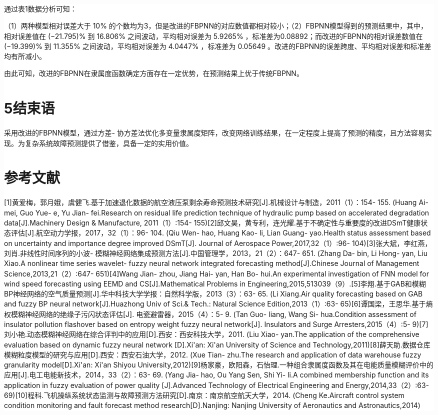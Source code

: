 通过表1数据分析可知：

（1）两种模型相对误差大于  $10\%$  的个数均为3，但是改进的FBPNN的对应数值都相对较小；（2）FBPNN模型得到的预测结果中，其中，相对误差值在  $(-21.795)\%$  到  $16.806\%$  之间波动，平均相对误差为  $5.9265\%$  ，标准差为0.08892；而改进的FBPNN的相对误差数值在  $(-19.399)\%$  到  $11.355\%$  之间波动，平均相对误差为  $4.0447\%$  ，标准差为  $0.05649$  。改进的FBPNN的误差跨度、平均相对误差和标准差均有所减小。

由此可知，改进的FBPNN在隶属度函数确定方面存在一定优势，在预测结果上优于传统FBPNN。

# 5结束语

采用改进的FBPNN模型，通过方差- 协方差法优化多变量隶属度矩阵，改变网络训练结果，在一定程度上提高了预测的精度，且方法容易实现。为复杂系统故障预测提供了借鉴，具备一定的实用价值。

# 参考文献

[1]黄爱梅，郭月娥，虞健飞.基于加速退化数据的航空液压泵剩余寿命预测技术研究[J].机械设计与制造，2011（1）：154- 155. (Huang Ai- mei, Guo Yue- e, Yu Jian- fei.Research on residual life prediction technique of hydraulic pump based on accelerated degradation data[J].Machinery Design & Manufacture, 2011（1）:154- 155)[2]邱文昊，黄专利，连光耀.基于不确定性与重要度的改进DSmT健康状态评估[J].航空动力学报，2017，32（1）：96- 104. (Qiu Wen- hao, Huang Kao- li, Lian Guang- yao.Health status assessment based on uncertainty and importance degree improved DSmT[J]. Journal of Aerospace Power,2017,32（1）:96- 104)[3]张大斌，李红燕，刘肖.非线性时间序列的小波- 模糊神经网络集成预测方法[J].中国管理学，2013，21（2）：647- 651. (Zhang Da- bin, Li Hong- yan, Liu Xiao.A nonlinear time series wavelet- fuzzy neural network integrated forecasting method[J].Chinese Journal of Management Science,2013,21（2）:647- 651)[4]Wang Jian- zhou, Jiang Hai- yan, Han Bo- hui.An experimental investigation of FNN model for wind speed forecasting using EEMD and CS[J].Mathematical Problems in Engineering,2015,513039（9）.[5]李翔.基于GAB和模糊BP神经网络的空气质量预测[J].华中科技大学学报：自然科学版，2013（3）：63- 65. (Li Xiang.Air quality forecasting based on GAB and fuzzy BP neural network[J].Huazhong Univ of Sci.& Tech.: Natural Science Edition,2013（1）:63- 65)[6]谭国梁，王思华.基于熵权模糊神经网络的绝缘子污闪状态评估[J]. 电瓷避雷器，2015（4）：5- 9. (Tan Guo- liang, Wang Si- hua.Condition assessment of insulator pollution flashover based on entropy weight fuzzy neural network[J]. Insulators and Surge Arresters,2015（4）:5- 9)[7]刘小艳.动态模糊神经网络在综合评判中的应用[D].西安：西安科技大学，2011. (Liu Xiao- yan.The application of the comprehensive evaluation based on dynamic fuzzy neural network [D].Xi'an: Xi'an University of Science and Technology,2011)[8]薛天助.数据仓库模糊粒度模型的研究与应用[D].西安：西安石油大学，2012. (Xue Tian- zhu.The research and application of data warehouse fuzzy granularity model[D].Xi'an: Xi'an Shiyou University,2012)[9]杨家豪，欧阳森，石怡理.一种组合隶属度函数及其在电能质量模糊评价中的应用[J].电工电能新技术，2014，33（2）：63- 69. (Yang Jia- hao, Ou Yang Sen, Shi Yi- li.A combined membership function and its application in fuzzy evaluation of power quality [J].Advanced Technology of Electrical Engineering and Energy,2014,33（2）:63- 69)[10]程科.飞机操纵系统状态监测与故障预测方法研究[D].南京：南京航空航天大学，2014. (Cheng Ke.Aircraft control system condition monitoring and fault forecast method research[D].Nanjing: Nanjing University of Aeronautics and Astronautics,2014)